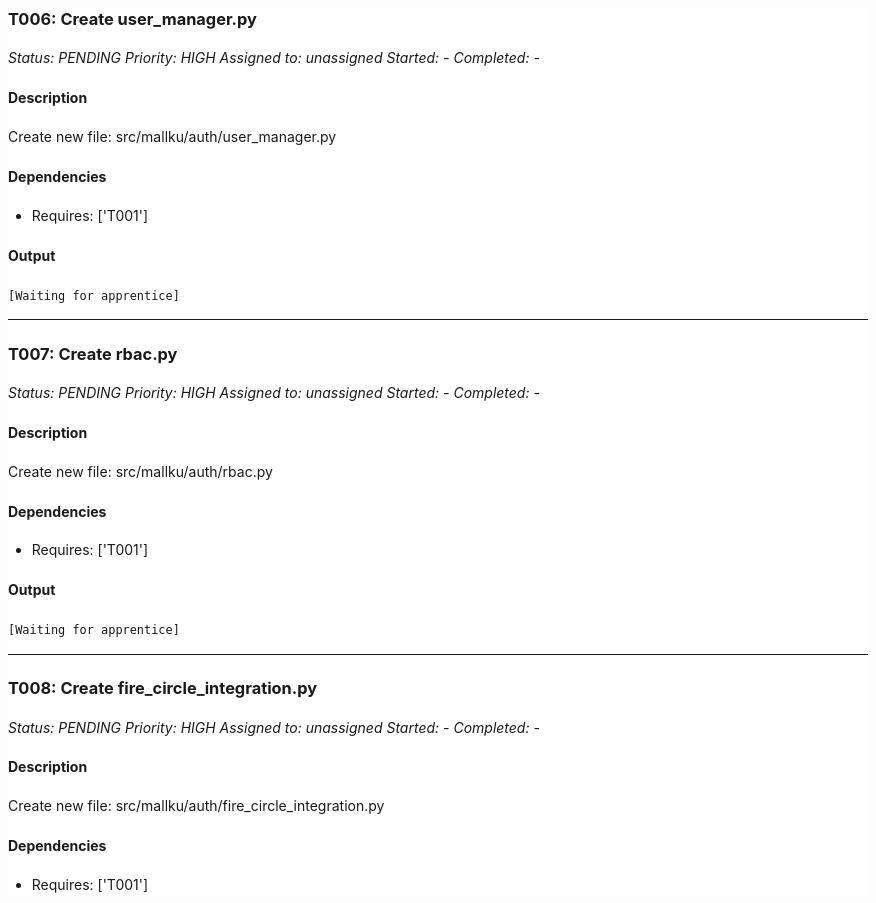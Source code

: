 ### T006: Create user_manager.py
*Status: PENDING*
*Priority: HIGH*
*Assigned to: unassigned*
*Started: -*
*Completed: -*

#### Description
Create new file: src/mallku/auth/user_manager.py

#### Dependencies
- Requires: ['T001']

#### Output
```
[Waiting for apprentice]
```

---

### T007: Create rbac.py
*Status: PENDING*
*Priority: HIGH*
*Assigned to: unassigned*
*Started: -*
*Completed: -*

#### Description
Create new file: src/mallku/auth/rbac.py

#### Dependencies
- Requires: ['T001']

#### Output
```
[Waiting for apprentice]
```

---

### T008: Create fire_circle_integration.py
*Status: PENDING*
*Priority: HIGH*
*Assigned to: unassigned*
*Started: -*
*Completed: -*

#### Description
Create new file: src/mallku/auth/fire_circle_integration.py

#### Dependencies
- Requires: ['T001']

